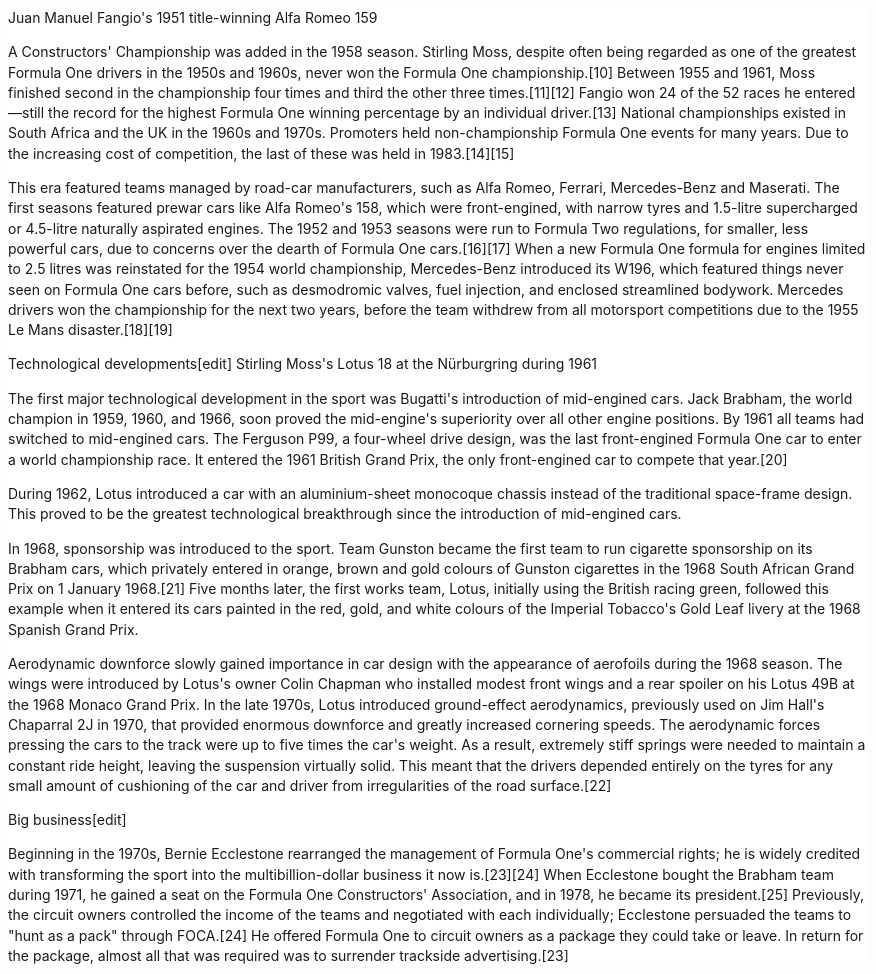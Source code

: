 Juan Manuel Fangio's 1951 title-winning Alfa Romeo 159

A Constructors' Championship was added in the 1958 season. Stirling Moss, despite often being regarded as one of the greatest Formula One drivers in the 1950s and 1960s, never won the Formula One championship.[10] Between 1955 and 1961, Moss finished second in the championship four times and third the other three times.[11][12] Fangio won 24 of the 52 races he entered—still the record for the highest Formula One winning percentage by an individual driver.[13] National championships existed in South Africa and the UK in the 1960s and 1970s. Promoters held non-championship Formula One events for many years. Due to the increasing cost of competition, the last of these was held in 1983.[14][15]

This era featured teams managed by road-car manufacturers, such as Alfa Romeo, Ferrari, Mercedes-Benz and Maserati. The first seasons featured prewar cars like Alfa Romeo's 158, which were front-engined, with narrow tyres and 1.5-litre supercharged or 4.5-litre naturally aspirated engines. The 1952 and 1953 seasons were run to Formula Two regulations, for smaller, less powerful cars, due to concerns over the dearth of Formula One cars.[16][17] When a new Formula One formula for engines limited to 2.5 litres was reinstated for the 1954 world championship, Mercedes-Benz introduced its W196, which featured things never seen on Formula One cars before, such as desmodromic valves, fuel injection, and enclosed streamlined bodywork. Mercedes drivers won the championship for the next two years, before the team withdrew from all motorsport competitions due to the 1955 Le Mans disaster.[18][19]

Technological developments[edit]
Stirling Moss's Lotus 18 at the Nürburgring during 1961

The first major technological development in the sport was Bugatti's introduction of mid-engined cars. Jack Brabham, the world champion in 1959, 1960, and 1966, soon proved the mid-engine's superiority over all other engine positions. By 1961 all teams had switched to mid-engined cars. The Ferguson P99, a four-wheel drive design, was the last front-engined Formula One car to enter a world championship race. It entered the 1961 British Grand Prix, the only front-engined car to compete that year.[20]

During 1962, Lotus introduced a car with an aluminium-sheet monocoque chassis instead of the traditional space-frame design. This proved to be the greatest technological breakthrough since the introduction of mid-engined cars.

In 1968, sponsorship was introduced to the sport. Team Gunston became the first team to run cigarette sponsorship on its Brabham cars, which privately entered in orange, brown and gold colours of Gunston cigarettes in the 1968 South African Grand Prix on 1 January 1968.[21] Five months later, the first works team, Lotus, initially using the British racing green, followed this example when it entered its cars painted in the red, gold, and white colours of the Imperial Tobacco's Gold Leaf livery at the 1968 Spanish Grand Prix.

Aerodynamic downforce slowly gained importance in car design with the appearance of aerofoils during the 1968 season. The wings were introduced by Lotus's owner Colin Chapman who installed modest front wings and a rear spoiler on his Lotus 49B at the 1968 Monaco Grand Prix. In the late 1970s, Lotus introduced ground-effect aerodynamics, previously used on Jim Hall's Chaparral 2J in 1970, that provided enormous downforce and greatly increased cornering speeds. The aerodynamic forces pressing the cars to the track were up to five times the car's weight. As a result, extremely stiff springs were needed to maintain a constant ride height, leaving the suspension virtually solid. This meant that the drivers depended entirely on the tyres for any small amount of cushioning of the car and driver from irregularities of the road surface.[22]

Big business[edit]

Beginning in the 1970s, Bernie Ecclestone rearranged the management of Formula One's commercial rights; he is widely credited with transforming the sport into the multibillion-dollar business it now is.[23][24] When Ecclestone bought the Brabham team during 1971, he gained a seat on the Formula One Constructors' Association, and in 1978, he became its president.[25] Previously, the circuit owners controlled the income of the teams and negotiated with each individually; Ecclestone persuaded the teams to "hunt as a pack" through FOCA.[24] He offered Formula One to circuit owners as a package they could take or leave. In return for the package, almost all that was required was to surrender trackside advertising.[23]

